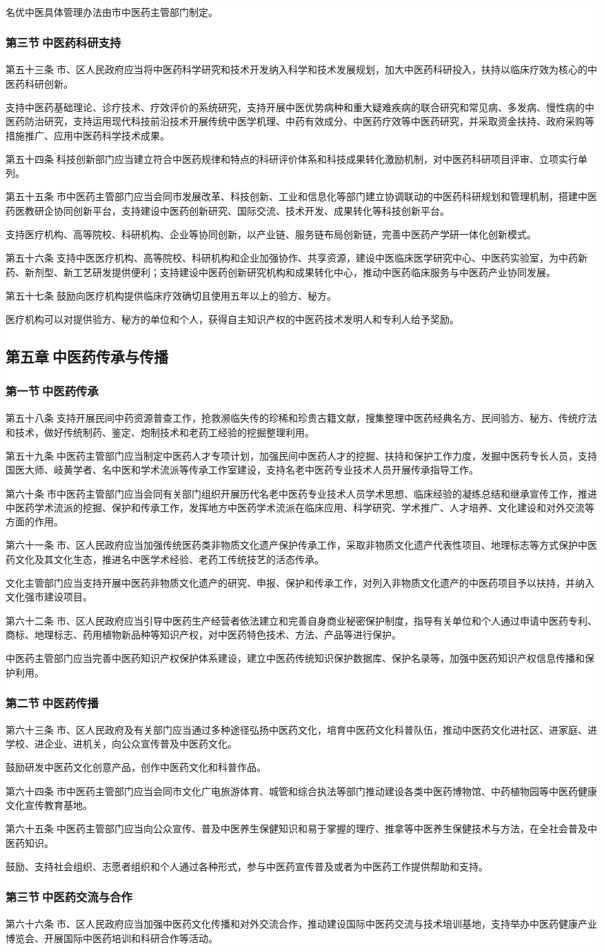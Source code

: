 名优中医具体管理办法由市中医药主管部门制定。

### 第三节 中医药科研支持

第五十三条 市、区人民政府应当将中医药科学研究和技术开发纳入科学和技术发展规划，加大中医药科研投入，扶持以临床疗效为核心的中医药科研创新。

支持中医药基础理论、诊疗技术、疗效评价的系统研究，支持开展中医优势病种和重大疑难疾病的联合研究和常见病、多发病、慢性病的中医药防治研究，支持运用现代科技前沿技术开展传统中医学机理、中药有效成分、中医药疗效等中医药研究，并采取资金扶持、政府采购等措施推广、应用中医药科学技术成果。

第五十四条 科技创新部门应当建立符合中医药规律和特点的科研评价体系和科技成果转化激励机制，对中医药科研项目评审、立项实行单列。

第五十五条 市中医药主管部门应当会同市发展改革、科技创新、工业和信息化等部门建立协调联动的中医药科研规划和管理机制，搭建中医药医教研企协同创新平台，支持建设中医药创新研究、国际交流、技术开发、成果转化等科技创新平台。

支持医疗机构、高等院校、科研机构、企业等协同创新，以产业链、服务链布局创新链，完善中医药产学研一体化创新模式。

第五十六条 支持中医医疗机构、高等院校、科研机构和企业加强协作、共享资源，建设中医临床医学研究中心、中医药实验室，为中药新药、新剂型、新工艺研发提供便利；支持建设中医药创新研究机构和成果转化中心，推动中医药临床服务与中医药产业协同发展。

第五十七条 鼓励向医疗机构提供临床疗效确切且使用五年以上的验方、秘方。

医疗机构可以对提供验方、秘方的单位和个人，获得自主知识产权的中医药技术发明人和专利人给予奖励。

## 第五章 中医药传承与传播

### 第一节 中医药传承

第五十八条 支持开展民间中药资源普查工作，抢救濒临失传的珍稀和珍贵古籍文献，搜集整理中医药经典名方、民间验方、秘方、传统疗法和技术，做好传统制药、鉴定、炮制技术和老药工经验的挖掘整理利用。

第五十九条 中医药主管部门应当制定中医药人才专项计划，加强民间中医药人才的挖掘、扶持和保护工作力度，发掘中医药专长人员，支持国医大师、岐黄学者、名中医和学术流派等传承工作室建设，支持名老中医药专业技术人员开展传承指导工作。

第六十条 市中医药主管部门应当会同有关部门组织开展历代名老中医药专业技术人员学术思想、临床经验的凝练总结和继承宣传工作，推进中医药学术流派的挖掘、保护和传承工作，发挥地方中医药学术流派在临床应用、科学研究、学术推广、人才培养、文化建设和对外交流等方面的作用。

第六十一条 市、区人民政府应当加强传统医药类非物质文化遗产保护传承工作，采取非物质文化遗产代表性项目、地理标志等方式保护中医药文化及其文化生态，推进名中医学术经验、老药工传统技艺的活态传承。

文化主管部门应当支持开展中医药非物质文化遗产的研究、申报、保护和传承工作，对列入非物质文化遗产的中医药项目予以扶持，并纳入文化强市建设项目。

第六十二条 市、区人民政府应当引导中医药生产经营者依法建立和完善自身商业秘密保护制度，指导有关单位和个人通过申请中医药专利、商标、地理标志、药用植物新品种等知识产权，对中医药特色技术、方法、产品等进行保护。

中医药主管部门应当完善中医药知识产权保护体系建设，建立中医药传统知识保护数据库、保护名录等，加强中医药知识产权信息传播和保护利用。

### 第二节 中医药传播

第六十三条 市、区人民政府及有关部门应当通过多种途径弘扬中医药文化，培育中医药文化科普队伍，推动中医药文化进社区、进家庭、进学校、进企业、进机关，向公众宣传普及中医药文化。

鼓励研发中医药文化创意产品，创作中医药文化和科普作品。

第六十四条 市中医药主管部门应当会同市文化广电旅游体育、城管和综合执法等部门推动建设各类中医药博物馆、中药植物园等中医药健康文化宣传教育基地。

第六十五条 中医药主管部门应当向公众宣传、普及中医养生保健知识和易于掌握的理疗、推拿等中医养生保健技术与方法，在全社会普及中医药知识。

鼓励、支持社会组织、志愿者组织和个人通过各种形式，参与中医药宣传普及或者为中医药工作提供帮助和支持。

### 第三节 中医药交流与合作

第六十六条 市、区人民政府应当加强中医药文化传播和对外交流合作，推动建设国际中医药交流与技术培训基地，支持举办中医药健康产业博览会、开展国际中医药培训和科研合作等活动。
